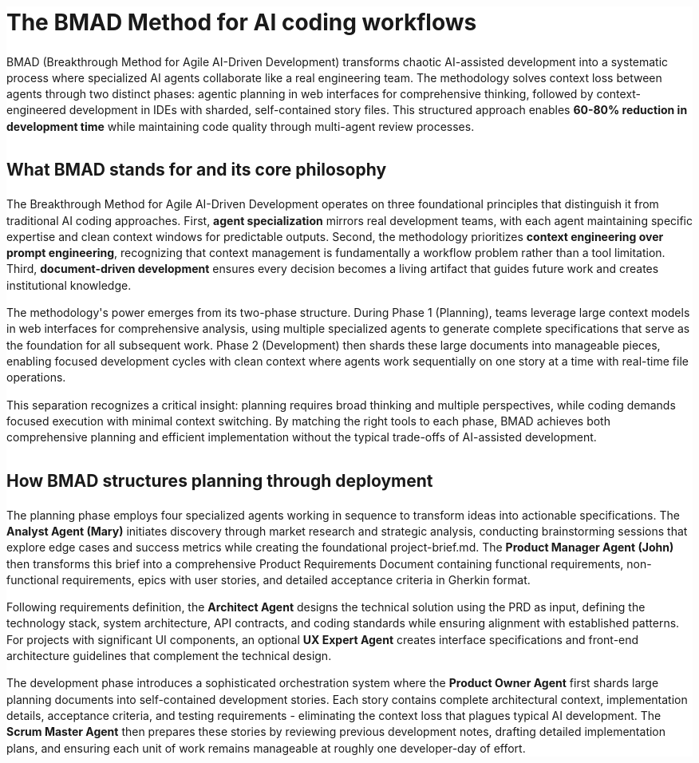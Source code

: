 # The BMAD Method for AI coding workflows

BMAD (Breakthrough Method for Agile AI-Driven Development) transforms chaotic AI-assisted development into a systematic process where specialized AI agents collaborate like a real engineering team. The methodology solves context loss between agents through two distinct phases: agentic planning in web interfaces for comprehensive thinking, followed by context-engineered development in IDEs with sharded, self-contained story files. This structured approach enables **60-80% reduction in development time** while maintaining code quality through multi-agent review processes.

## What BMAD stands for and its core philosophy

The Breakthrough Method for Agile AI-Driven Development operates on three foundational principles that distinguish it from traditional AI coding approaches. First, **agent specialization** mirrors real development teams, with each agent maintaining specific expertise and clean context windows for predictable outputs. Second, the methodology prioritizes **context engineering over prompt engineering**, recognizing that context management is fundamentally a workflow problem rather than a tool limitation. Third, **document-driven development** ensures every decision becomes a living artifact that guides future work and creates institutional knowledge.

The methodology's power emerges from its two-phase structure. During Phase 1 (Planning), teams leverage large context models in web interfaces for comprehensive analysis, using multiple specialized agents to generate complete specifications that serve as the foundation for all subsequent work. Phase 2 (Development) then shards these large documents into manageable pieces, enabling focused development cycles with clean context where agents work sequentially on one story at a time with real-time file operations.

This separation recognizes a critical insight: planning requires broad thinking and multiple perspectives, while coding demands focused execution with minimal context switching. By matching the right tools to each phase, BMAD achieves both comprehensive planning and efficient implementation without the typical trade-offs of AI-assisted development.

## How BMAD structures planning through deployment

The planning phase employs four specialized agents working in sequence to transform ideas into actionable specifications. The **Analyst Agent (Mary)** initiates discovery through market research and strategic analysis, conducting brainstorming sessions that explore edge cases and success metrics while creating the foundational project-brief.md. The **Product Manager Agent (John)** then transforms this brief into a comprehensive Product Requirements Document containing functional requirements, non-functional requirements, epics with user stories, and detailed acceptance criteria in Gherkin format.

Following requirements definition, the **Architect Agent** designs the technical solution using the PRD as input, defining the technology stack, system architecture, API contracts, and coding standards while ensuring alignment with established patterns. For projects with significant UI components, an optional **UX Expert Agent** creates interface specifications and front-end architecture guidelines that complement the technical design.

The development phase introduces a sophisticated orchestration system where the **Product Owner Agent** first shards large planning documents into self-contained development stories. Each story contains complete architectural context, implementation details, acceptance criteria, and testing requirements - eliminating the context loss that plagues typical AI development. The **Scrum Master Agent** then prepares these stories by reviewing previous development notes, drafting detailed implementation plans, and ensuring each unit of work remains manageable at roughly one developer-day of effort.
